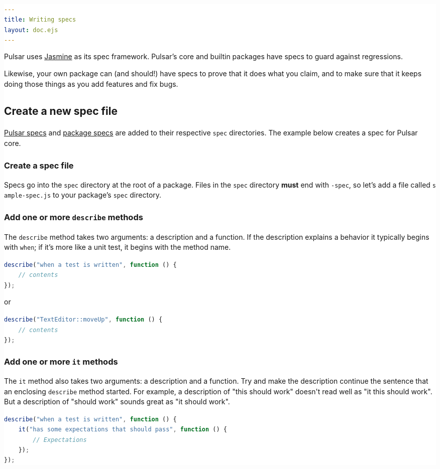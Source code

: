 ```yaml
---
title: Writing specs
layout: doc.ejs
---
```


Pulsar uses [Jasmine](https://jasmine.github.io/archives/1.3/introduction) as its spec framework. Pulsar’s core and builtin packages have specs to guard against regressions.

Likewise, your own package can (and should!) have specs to prove that it does what you claim, and to make sure that it keeps doing those things as you add features and fix bugs.

## Create a new spec file

[Pulsar specs](https://github.com/pulsar-edit/pulsar/tree/HEAD/spec) and [package specs](https://github.com/pulsar-edit/markdown-preview/tree/HEAD/spec) are added to their respective `spec` directories. The example below creates a spec for Pulsar core.

### Create a spec file

Specs go into the `spec` directory at the root of a package. Files in the `spec` directory **must** end with `-spec`, so let’s add a file called `sample-spec.js` to your package’s `spec` directory.

### Add one or more `describe` methods

The `describe` method takes two arguments: a description and a function. If the description explains a behavior it typically begins with `when`; if it’s more like a unit test, it begins with the method name.

```js
describe("when a test is written", function () {
	// contents
});
```

or

```js
describe("TextEditor::moveUp", function () {
	// contents
});
```

### Add one or more `it` methods

The `it` method also takes two arguments: a description and a function. Try and make the description continue the sentence that an enclosing `describe` method started. For example, a description of "this should work" doesn't read well as "it this should work". But a description of "should work" sounds great as "it should work".

```js
describe("when a test is written", function () {
	it("has some expectations that should pass", function () {
		// Expectations
	});
});
```
